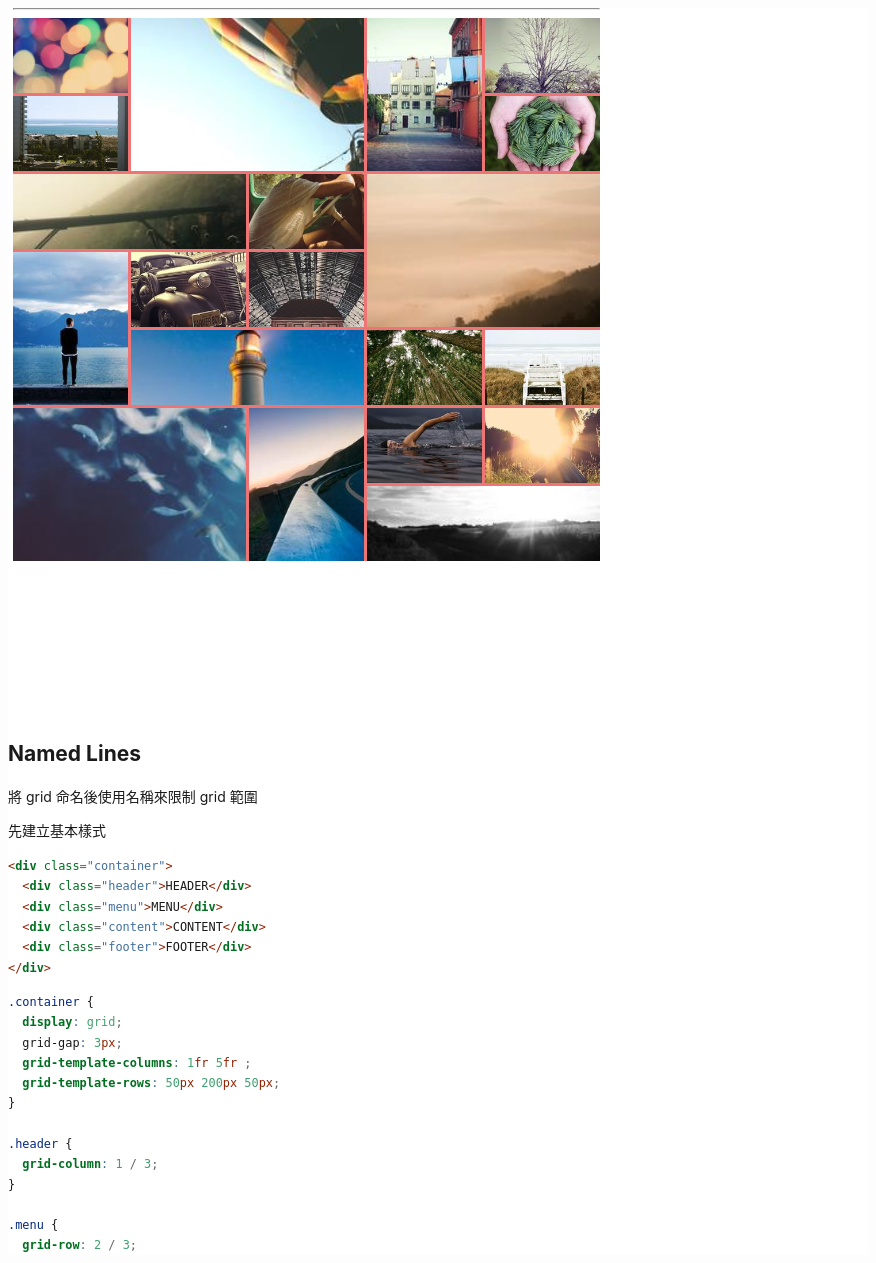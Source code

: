 ![Image grid](../assets/images/grid/image-grid5.png)

## Named Lines

將 grid 命名後使用名稱來限制 grid 範圍

先建立基本樣式
```html
<div class="container">
  <div class="header">HEADER</div>
  <div class="menu">MENU</div>
  <div class="content">CONTENT</div>
  <div class="footer">FOOTER</div>
</div>
```

```scss
.container {
  display: grid;
  grid-gap: 3px;
  grid-template-columns: 1fr 5fr ;
  grid-template-rows: 50px 200px 50px;
}

.header {
  grid-column: 1 / 3;
}

.menu {
  grid-row: 2 / 3;
```